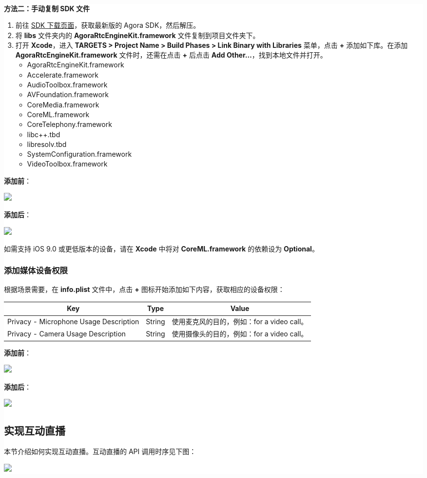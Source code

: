 **方法二：手动复制 SDK 文件**

1. 前往 [SDK 下载页面](https://docs.agora.io/cn/Agora%20Platform/downloads)，获取最新版的 Agora SDK，然后解压。
2. 将 **libs** 文件夹内的 **AgoraRtcEngineKit.framework** 文件复制到项目文件夹下。
3. 打开 **Xcode**，进入 **TARGETS > Project Name > Build Phases > Link Binary with Libraries** 菜单，点击 **+** 添加如下库。在添加 **AgoraRtcEngineKit.framework** 文件时，还需在点击 **+** 后点击 **Add Other…**，找到本地文件并打开。
	- AgoraRtcEngineKit.framework
	- Accelerate.framework
	- AudioToolbox.framework
	- AVFoundation.framework
	- CoreMedia.framework
	- CoreML.framework
	- CoreTelephony.framework
	- libc++.tbd
	- libresolv.tbd
	- SystemConfiguration.framework
	- VideoToolbox.framework

 **添加前**：
 
 ![](https://web-cdn.agora.io/docs-files/1568800190639)
 
 **添加后**：
 
 ![](https://web-cdn.agora.io/docs-files/1568800223316)
 
<div class="alert note">如需支持 iOS 9.0 或更低版本的设备，请在 <b>Xcode</b> 中将对 <b>CoreML.framework</b> 的依赖设为 <b>Optional</b>。</div>



### 添加媒体设备权限

根据场景需要，在 **info.plist** 文件中，点击 **+** 图标开始添加如下内容，获取相应的设备权限：

| Key | Type | Value |
| ---------------- | ---------------- | ---------------- |
| Privacy - Microphone Usage Description      | String      | 使用麦克风的目的，例如：for a video call。      |
| Privacy - Camera Usage Description      | String      | 使用摄像头的目的，例如：for a video call。      |

**添加前**：
 
![](https://web-cdn.agora.io/docs-files/1568800234558)
 
**添加后**：
 
![](https://web-cdn.agora.io/docs-files/1568800240596)

## 实现互动直播

本节介绍如何实现互动直播。互动直播的 API 调用时序见下图：

![](https://web-cdn.agora.io/docs-files/1570604641071)

